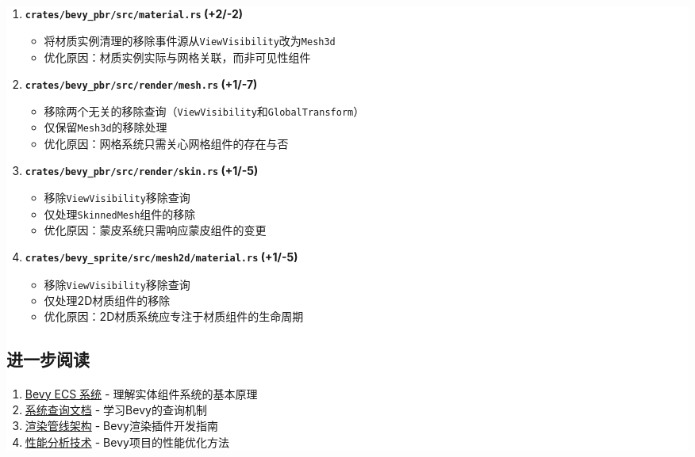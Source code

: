 1. **`crates/bevy_pbr/src/material.rs` (+2/-2)**
   - 将材质实例清理的移除事件源从`ViewVisibility`改为`Mesh3d`
   - 优化原因：材质实例实际与网格关联，而非可见性组件

2. **`crates/bevy_pbr/src/render/mesh.rs` (+1/-7)**
   - 移除两个无关的移除查询（`ViewVisibility`和`GlobalTransform`）
   - 仅保留`Mesh3d`的移除处理
   - 优化原因：网格系统只需关心网格组件的存在与否

3. **`crates/bevy_pbr/src/render/skin.rs` (+1/-5)**
   - 移除`ViewVisibility`移除查询
   - 仅处理`SkinnedMesh`组件的移除
   - 优化原因：蒙皮系统只需响应蒙皮组件的变更

4. **`crates/bevy_sprite/src/mesh2d/material.rs` (+1/-5)**
   - 移除`ViewVisibility`移除查询
   - 仅处理2D材质组件的移除
   - 优化原因：2D材质系统应专注于材质组件的生命周期

## 进一步阅读
1. [Bevy ECS 系统](https://bevyengine.org/learn/book/getting-started/ecs/) - 理解实体组件系统的基本原理
2. [系统查询文档](https://docs.rs/bevy_ecs/latest/bevy_ecs/system/struct.Query.html) - 学习Bevy的查询机制
3. [渲染管线架构](https://github.com/bevyengine/bevy/blob/main/docs/plugins_guidelines.md#rendering-plugins) - Bevy渲染插件开发指南
4. [性能分析技术](https://github.com/bevyengine/bevy/blob/main/docs/profiling.md) - Bevy项目的性能优化方法
